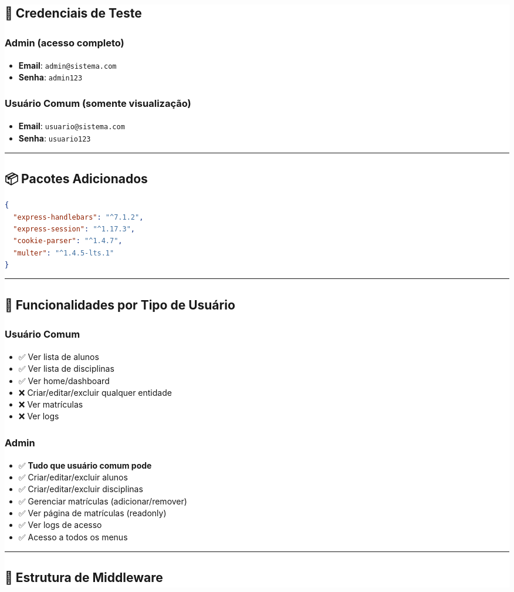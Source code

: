 
## 🔐 Credenciais de Teste

### Admin (acesso completo)
- **Email**: `admin@sistema.com`
- **Senha**: `admin123`

### Usuário Comum (somente visualização)
- **Email**: `usuario@sistema.com`
- **Senha**: `usuario123`

---

## 📦 Pacotes Adicionados

```json
{
  "express-handlebars": "^7.1.2",
  "express-session": "^1.17.3",
  "cookie-parser": "^1.4.7",
  "multer": "^1.4.5-lts.1"
}
```

---

## 🎨 Funcionalidades por Tipo de Usuário

### Usuário Comum
- ✅ Ver lista de alunos
- ✅ Ver lista de disciplinas
- ✅ Ver home/dashboard
- ❌ Criar/editar/excluir qualquer entidade
- ❌ Ver matrículas
- ❌ Ver logs

### Admin
- ✅ **Tudo que usuário comum pode**
- ✅ Criar/editar/excluir alunos
- ✅ Criar/editar/excluir disciplinas
- ✅ Gerenciar matrículas (adicionar/remover)
- ✅ Ver página de matrículas (readonly)
- ✅ Ver logs de acesso
- ✅ Acesso a todos os menus

---

## 🔧 Estrutura de Middleware
